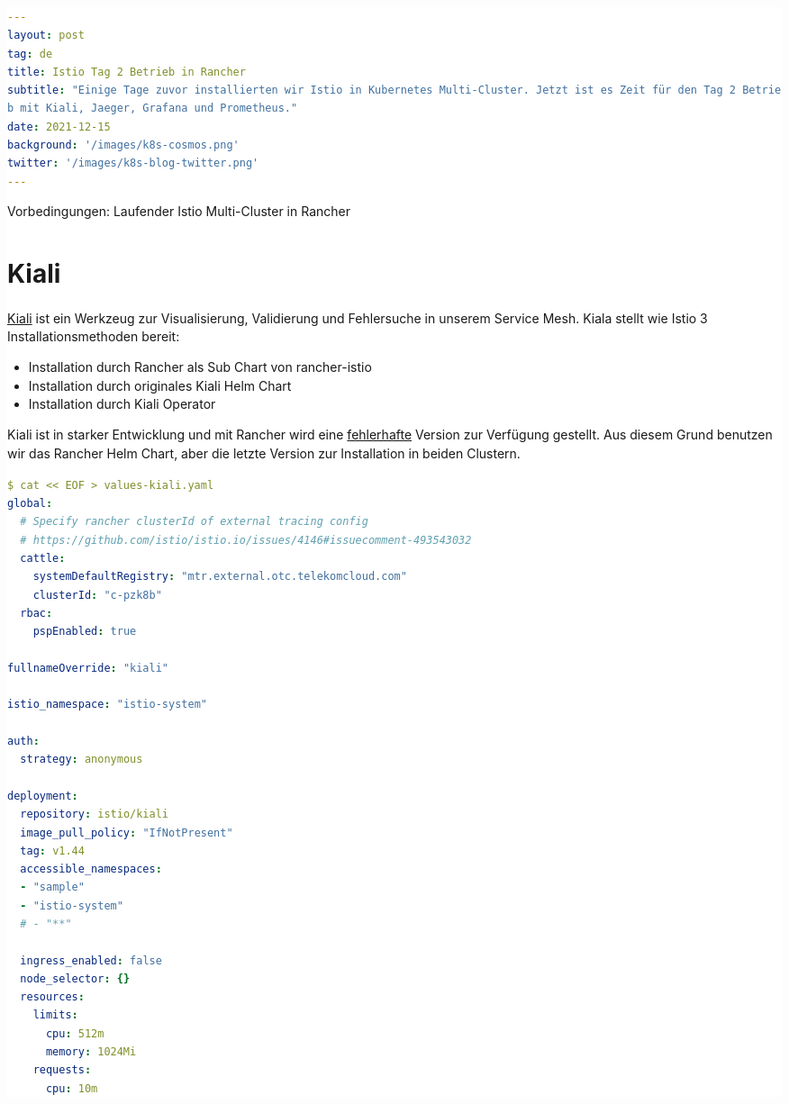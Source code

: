 ```yaml
---
layout: post
tag: de
title: Istio Tag 2 Betrieb in Rancher
subtitle: "Einige Tage zuvor installierten wir Istio in Kubernetes Multi-Cluster. Jetzt ist es Zeit für den Tag 2 Betrieb mit Kiali, Jaeger, Grafana und Prometheus."
date: 2021-12-15
background: '/images/k8s-cosmos.png'
twitter: '/images/k8s-blog-twitter.png'
---
```


Vorbedingungen: Laufender Istio Multi-Cluster in Rancher

# Kiali

[Kiali](https://kiali.io/) ist ein Werkzeug zur Visualisierung, Validierung und
Fehlersuche in unserem Service Mesh. Kiala stellt wie Istio 3 Installationsmethoden
bereit:

* Installation durch Rancher als Sub Chart von rancher-istio
* Installation durch originales Kiali Helm Chart
* Installation durch Kiali Operator

Kiali ist in starker Entwicklung und mit Rancher wird eine
[fehlerhafte](https://github.com/kiali/kiali/issues/4132) Version zur Verfügung gestellt.
Aus diesem Grund benutzen wir das Rancher Helm Chart, aber die letzte Version zur
Installation in beiden Clustern.

```yaml
$ cat << EOF > values-kiali.yaml
global:
  # Specify rancher clusterId of external tracing config
  # https://github.com/istio/istio.io/issues/4146#issuecomment-493543032
  cattle:
    systemDefaultRegistry: "mtr.external.otc.telekomcloud.com"
    clusterId: "c-pzk8b"
  rbac:
    pspEnabled: true

fullnameOverride: "kiali"

istio_namespace: "istio-system"

auth:
  strategy: anonymous

deployment:
  repository: istio/kiali
  image_pull_policy: "IfNotPresent"
  tag: v1.44
  accessible_namespaces:
  - "sample"
  - "istio-system"
  # - "**"

  ingress_enabled: false
  node_selector: {}
  resources:
    limits:
      cpu: 512m
      memory: 1024Mi
    requests:
      cpu: 10m
```
